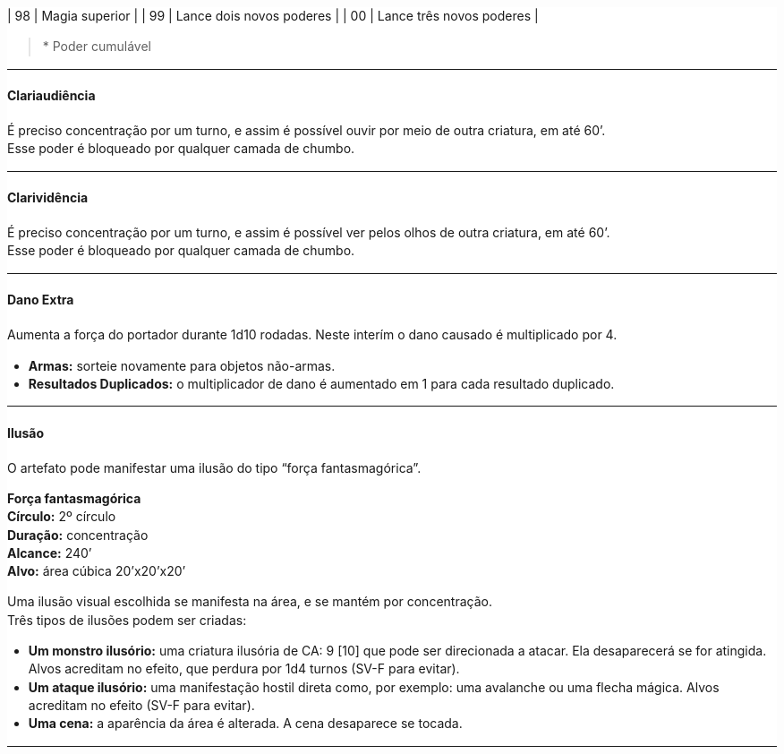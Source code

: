 | 98    | Magia superior                 |
| 99    | Lance dois novos poderes       |
| 00    | Lance três novos poderes       |

> \* Poder cumulável

---

#### Clariaudiência
É preciso concentração por um turno, e assim é possível ouvir por meio de outra criatura, em até 60’.  
Esse poder é bloqueado por qualquer camada de chumbo.

---

#### Clarividência
É preciso concentração por um turno, e assim é possível ver pelos olhos de outra criatura, em até 60’.  
Esse poder é bloqueado por qualquer camada de chumbo.

---

#### Dano Extra
Aumenta a força do portador durante 1d10 rodadas. Neste interím o dano causado é multiplicado por 4.

- **Armas:** sorteie novamente para objetos não-armas.  
- **Resultados Duplicados:** o multiplicador de dano é aumentado em 1 para cada resultado duplicado.

---

#### Ilusão

O artefato pode manifestar uma ilusão do tipo “força fantasmagórica”.

**Força fantasmagórica**  
**Círculo:** 2º círculo  
**Duração:** concentração  
**Alcance:** 240’  
**Alvo:** área cúbica 20’x20’x20’

Uma ilusão visual escolhida se manifesta na área, e se mantém por concentração.  
Três tipos de ilusões podem ser criadas:

- **Um monstro ilusório:** uma criatura ilusória de CA: 9 [10] que pode ser direcionada a atacar. Ela desaparecerá se for atingida. Alvos acreditam no efeito, que perdura por 1d4 turnos (SV-F para evitar).  
- **Um ataque ilusório:** uma manifestação hostil direta como, por exemplo: uma avalanche ou uma flecha mágica. Alvos acreditam no efeito (SV-F para evitar).  
- **Uma cena:** a aparência da área é alterada. A cena desaparece se tocada.

---
